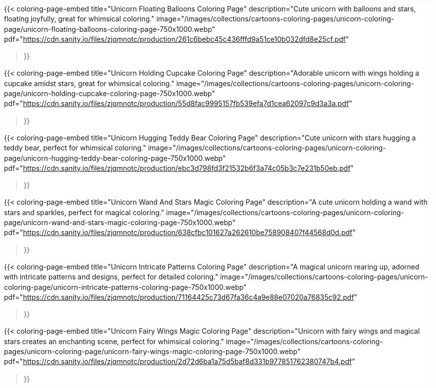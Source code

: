 
{{< coloring-page-embed
  title="Unicorn Floating Balloons Coloring Page"
  description="Cute unicorn with balloons and stars, floating joyfully, great for whimsical coloring."
  image="/images/collections/cartoons-coloring-pages/unicorn-coloring-page/unicorn-floating-balloons-coloring-page-750x1000.webp"
  pdf="https://cdn.sanity.io/files/zjqmnotc/production/261c6bebc45c436fffd9a51ce10b032dfd8e25cf.pdf"
>}}


{{< coloring-page-embed
  title="Unicorn Holding Cupcake Coloring Page"
  description="Adorable unicorn with wings holding a cupcake amidst stars, great for whimsical coloring."
  image="/images/collections/cartoons-coloring-pages/unicorn-coloring-page/unicorn-holding-cupcake-coloring-page-750x1000.webp"
  pdf="https://cdn.sanity.io/files/zjqmnotc/production/55d8fac9995157fb539efa7d1cea62097c9d3a3a.pdf"
>}}


{{< coloring-page-embed
  title="Unicorn Hugging Teddy Bear Coloring Page"
  description="Cute unicorn with stars hugging a teddy bear, perfect for whimsical coloring."
  image="/images/collections/cartoons-coloring-pages/unicorn-coloring-page/unicorn-hugging-teddy-bear-coloring-page-750x1000.webp"
  pdf="https://cdn.sanity.io/files/zjqmnotc/production/ebc3d798fd3f21532b6f3a74c05b3c7e231b50eb.pdf"
>}}


{{< coloring-page-embed
  title="Unicorn Wand And Stars Magic Coloring Page"
  description="A cute unicorn holding a wand with stars and sparkles, perfect for magical coloring."
  image="/images/collections/cartoons-coloring-pages/unicorn-coloring-page/unicorn-wand-and-stars-magic-coloring-page-750x1000.webp"
  pdf="https://cdn.sanity.io/files/zjqmnotc/production/638cfbc101627a262610be758908407f44568d0d.pdf"
>}}


{{< coloring-page-embed
  title="Unicorn Intricate Patterns Coloring Page"
  description="A magical unicorn rearing up, adorned with intricate patterns and designs, perfect for detailed coloring."
  image="/images/collections/cartoons-coloring-pages/unicorn-coloring-page/unicorn-intricate-patterns-coloring-page-750x1000.webp"
  pdf="https://cdn.sanity.io/files/zjqmnotc/production/71164425c73d67fa36c4a9e88e07020a76835c92.pdf"
>}}


{{< coloring-page-embed
  title="Unicorn Fairy Wings Magic Coloring Page"
  description="Unicorn with fairy wings and magical stars creates an enchanting scene, perfect for whimsical coloring."
  image="/images/collections/cartoons-coloring-pages/unicorn-coloring-page/unicorn-fairy-wings-magic-coloring-page-750x1000.webp"
  pdf="https://cdn.sanity.io/files/zjqmnotc/production/2d72d6ba1a75d5baf8d331b977851762380747b4.pdf"
>}}
